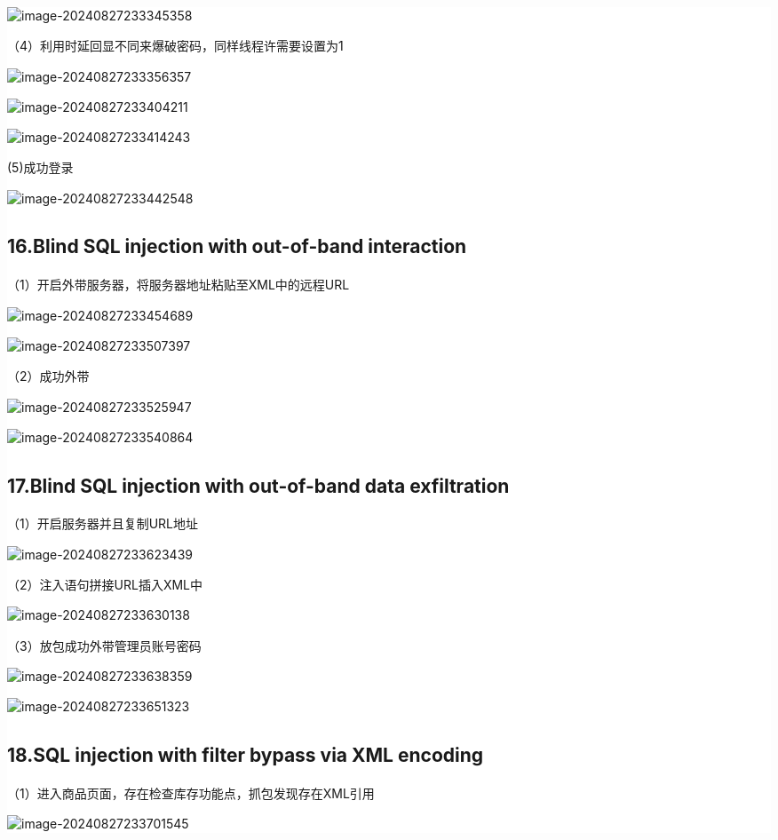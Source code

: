 ![image-20240827233345358](https://cdn.jsdelivr.net/gh/Pres3nt/Typoraimages@master/images/202408272333516.png)

（4）利用时延回显不同来爆破密码，同样线程许需要设置为1

![image-20240827233356357](https://cdn.jsdelivr.net/gh/Pres3nt/Typoraimages@master/images/202408272333469.png)

![image-20240827233404211](https://cdn.jsdelivr.net/gh/Pres3nt/Typoraimages@master/images/202408272334331.png)

![image-20240827233414243](https://cdn.jsdelivr.net/gh/Pres3nt/Typoraimages@master/images/202408272334365.png)

(5)成功登录

![image-20240827233442548](https://cdn.jsdelivr.net/gh/Pres3nt/Typoraimages@master/images/202408272334648.png)

## 16.**Blind SQL injection with out-of-band interaction**

（1）开启外带服务器，将服务器地址粘贴至XML中的远程URL

![image-20240827233454689](https://cdn.jsdelivr.net/gh/Pres3nt/Typoraimages@master/images/202408272334806.png)

![image-20240827233507397](https://cdn.jsdelivr.net/gh/Pres3nt/Typoraimages@master/images/202408272335543.png)

（2）成功外带

![image-20240827233525947](https://cdn.jsdelivr.net/gh/Pres3nt/Typoraimages@master/images/202408272335089.png)

![image-20240827233540864](https://cdn.jsdelivr.net/gh/Pres3nt/Typoraimages@master/images/202408272335020.png)

## 17.**Blind SQL injection with out-of-band data exfiltration**

（1）开启服务器并且复制URL地址

![image-20240827233623439](https://cdn.jsdelivr.net/gh/Pres3nt/Typoraimages@master/images/202408272336562.png)

（2）注入语句拼接URL插入XML中

![image-20240827233630138](https://cdn.jsdelivr.net/gh/Pres3nt/Typoraimages@master/images/202408272336262.png)

（3）放包成功外带管理员账号密码

![image-20240827233638359](https://cdn.jsdelivr.net/gh/Pres3nt/Typoraimages@master/images/202408272336468.png)

![image-20240827233651323](https://cdn.jsdelivr.net/gh/Pres3nt/Typoraimages@master/images/202408272336471.png)

## 18.**SQL injection with** **filter** **bypass via XML encoding**

（1）进入商品页面，存在检查库存功能点，抓包发现存在XML引用

![image-20240827233701545](https://cdn.jsdelivr.net/gh/Pres3nt/Typoraimages@master/images/202408272337698.png)
